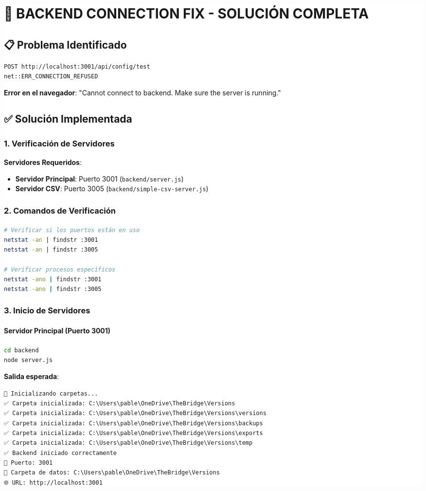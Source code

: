 # 🔧 BACKEND CONNECTION FIX - SOLUCIÓN COMPLETA

## 📋 **Problema Identificado**

```
POST http://localhost:3001/api/config/test
net::ERR_CONNECTION_REFUSED
```

**Error en el navegador**: "Cannot connect to backend. Make sure the server is running."

## ✅ **Solución Implementada**

### **1. Verificación de Servidores**

**Servidores Requeridos**:
- **Servidor Principal**: Puerto 3001 (`backend/server.js`)
- **Servidor CSV**: Puerto 3005 (`backend/simple-csv-server.js`)

### **2. Comandos de Verificación**

```bash
# Verificar si los puertos están en uso
netstat -an | findstr :3001
netstat -an | findstr :3005

# Verificar procesos específicos
netstat -ano | findstr :3001
netstat -ano | findstr :3005
```

### **3. Inicio de Servidores**

#### **Servidor Principal (Puerto 3001)**
```bash
cd backend
node server.js
```

**Salida esperada**:
```
🚀 Inicializando carpetas...
✅ Carpeta inicializada: C:\Users\pable\OneDrive\TheBridge\Versions
✅ Carpeta inicializada: C:\Users\pable\OneDrive\TheBridge\Versions\versions
✅ Carpeta inicializada: C:\Users\pable\OneDrive\TheBridge\Versions\backups
✅ Carpeta inicializada: C:\Users\pable\OneDrive\TheBridge\Versions\exports
✅ Carpeta inicializada: C:\Users\pable\OneDrive\TheBridge\Versions\temp
✅ Backend iniciado correctamente
📍 Puerto: 3001
📁 Carpeta de datos: C:\Users\pable\OneDrive\TheBridge\Versions
🌐 URL: http://localhost:3001
```
